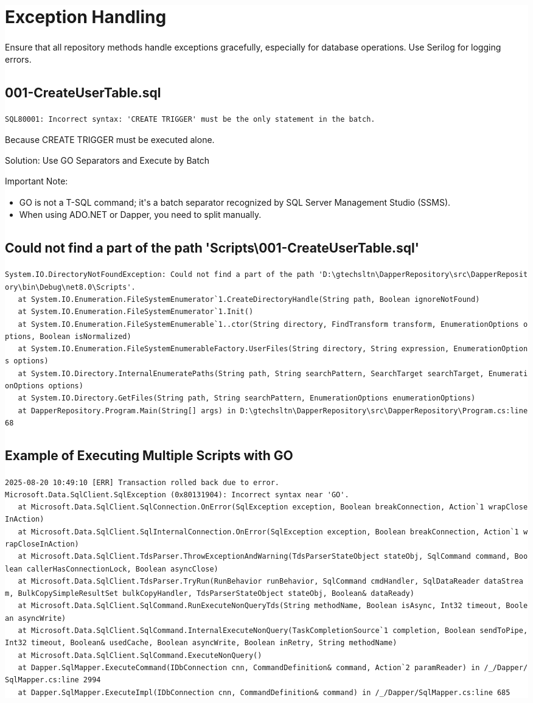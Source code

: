 # Exception Handling

Ensure that all repository methods handle exceptions gracefully, especially for database operations. Use Serilog for logging errors.

## 001-CreateUserTable.sql
```
SQL80001: Incorrect syntax: 'CREATE TRIGGER' must be the only statement in the batch.
```

Because CREATE TRIGGER must be executed alone.

Solution: Use GO Separators and Execute by Batch

Important Note:
+ GO is not a T-SQL command; it's a batch separator recognized by SQL Server Management Studio (SSMS).
+ When using ADO.NET or Dapper, you need to split manually.

## Could not find a part of the path 'Scripts\001-CreateUserTable.sql'
```
System.IO.DirectoryNotFoundException: Could not find a part of the path 'D:\gtechsltn\DapperRepository\src\DapperRepository\bin\Debug\net8.0\Scripts'.
   at System.IO.Enumeration.FileSystemEnumerator`1.CreateDirectoryHandle(String path, Boolean ignoreNotFound)
   at System.IO.Enumeration.FileSystemEnumerator`1.Init()
   at System.IO.Enumeration.FileSystemEnumerable`1..ctor(String directory, FindTransform transform, EnumerationOptions options, Boolean isNormalized)
   at System.IO.Enumeration.FileSystemEnumerableFactory.UserFiles(String directory, String expression, EnumerationOptions options)
   at System.IO.Directory.InternalEnumeratePaths(String path, String searchPattern, SearchTarget searchTarget, EnumerationOptions options)
   at System.IO.Directory.GetFiles(String path, String searchPattern, EnumerationOptions enumerationOptions)
   at DapperRepository.Program.Main(String[] args) in D:\gtechsltn\DapperRepository\src\DapperRepository\Program.cs:line 68
```

## Example of Executing Multiple Scripts with GO
```
2025-08-20 10:49:10 [ERR] Transaction rolled back due to error.
Microsoft.Data.SqlClient.SqlException (0x80131904): Incorrect syntax near 'GO'.
   at Microsoft.Data.SqlClient.SqlConnection.OnError(SqlException exception, Boolean breakConnection, Action`1 wrapCloseInAction)
   at Microsoft.Data.SqlClient.SqlInternalConnection.OnError(SqlException exception, Boolean breakConnection, Action`1 wrapCloseInAction)
   at Microsoft.Data.SqlClient.TdsParser.ThrowExceptionAndWarning(TdsParserStateObject stateObj, SqlCommand command, Boolean callerHasConnectionLock, Boolean asyncClose)
   at Microsoft.Data.SqlClient.TdsParser.TryRun(RunBehavior runBehavior, SqlCommand cmdHandler, SqlDataReader dataStream, BulkCopySimpleResultSet bulkCopyHandler, TdsParserStateObject stateObj, Boolean& dataReady)
   at Microsoft.Data.SqlClient.SqlCommand.RunExecuteNonQueryTds(String methodName, Boolean isAsync, Int32 timeout, Boolean asyncWrite)
   at Microsoft.Data.SqlClient.SqlCommand.InternalExecuteNonQuery(TaskCompletionSource`1 completion, Boolean sendToPipe, Int32 timeout, Boolean& usedCache, Boolean asyncWrite, Boolean inRetry, String methodName)
   at Microsoft.Data.SqlClient.SqlCommand.ExecuteNonQuery()
   at Dapper.SqlMapper.ExecuteCommand(IDbConnection cnn, CommandDefinition& command, Action`2 paramReader) in /_/Dapper/SqlMapper.cs:line 2994
   at Dapper.SqlMapper.ExecuteImpl(IDbConnection cnn, CommandDefinition& command) in /_/Dapper/SqlMapper.cs:line 685
```